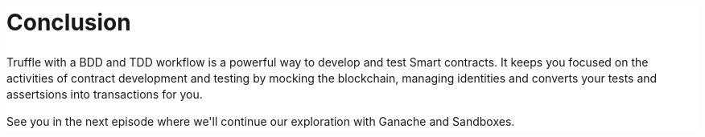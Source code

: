 # Conclusion

Truffle with a BDD and TDD workflow is a powerful way to develop and test Smart contracts. It keeps you focused on the activities of contract development and testing by mocking the blockchain, managing identities and converts your tests and assertsions into transactions for you.

See you in the next episode where we'll continue our exploration with Ganache and Sandboxes.
